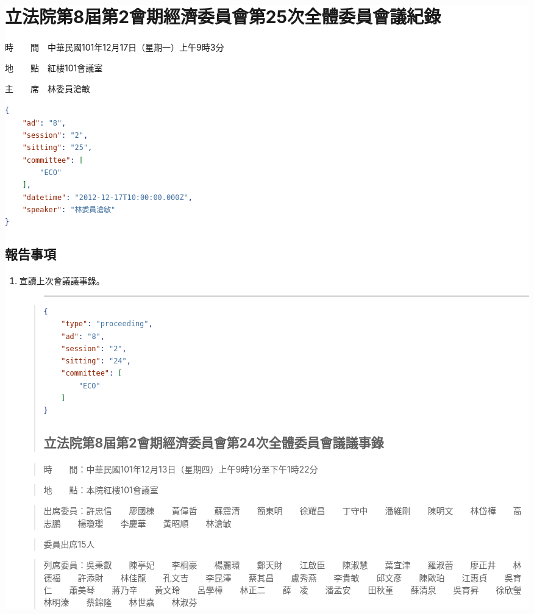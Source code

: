 # 立法院第8屆第2會期經濟委員會第25次全體委員會議紀錄

時　　間　中華民國101年12月17日（星期一）上午9時3分

地　　點　紅樓101會議室

主　　席　林委員滄敏

```json
{
    "ad": "8",
    "session": "2",
    "sitting": "25",
    "committee": [
        "ECO"
    ],
    "datetime": "2012-12-17T10:00:00.000Z",
    "speaker": "林委員滄敏"
}

```


## 報告事項


1. 宣讀上次會議議事錄。

    > * * *

    > ```json
    > {
    >     "type": "proceeding",
    >     "ad": "8",
    >     "session": "2",
    >     "sitting": "24",
    >     "committee": [
    >         "ECO"
    >     ]
    > }
    > ```
    > 
    > 
    > ## 立法院第8屆第2會期經濟委員會第24次全體委員會議議事錄

    > 時　　間：中華民國101年12月13日（星期四）上午9時1分至下午1時22分

    > 地　　點：本院紅樓101會議室

    > 出席委員：許忠信　　廖國棟　　黃偉哲　　蘇震清　　簡東明　　徐耀昌　　丁守中　　潘維剛　　陳明文　　林岱樺　　高志鵬　　楊瓊瓔　　李慶華　　黃昭順　　林滄敏

    > 委員出席15人

    > 列席委員：吳秉叡　　陳亭妃　　李桐豪　　楊麗環　　鄭天財　　江啟臣　　陳淑慧　　葉宜津　　羅淑蕾　　廖正井　　林德福　　許添財　　林佳龍　　孔文吉　　李昆澤　　蔡其昌　　盧秀燕　　李貴敏　　邱文彥　　陳歐珀　　江惠貞　　吳育仁　　蕭美琴　　蔣乃辛　　黃文玲　　呂學樟　　林正二　　薛　凌　　潘孟安　　田秋堇　　蘇清泉　　吳育昇　　徐欣瑩　　林明溱　　蔡錦隆　　林世嘉　　林淑芬

